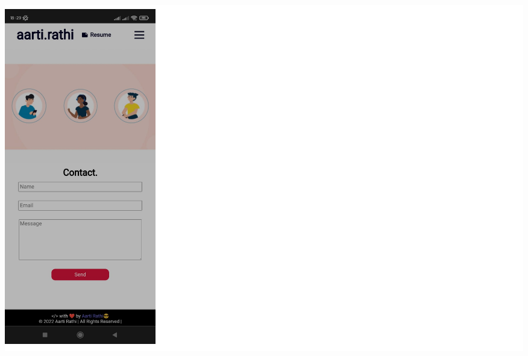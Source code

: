   <img src="https://github.com/shinchancode/React-Portfolio/blob/main/Sample/m7.jpeg" width="250" height="570" />
</p>
  